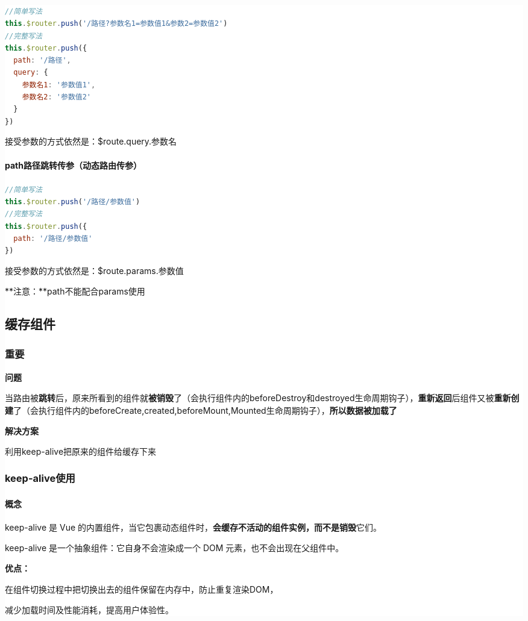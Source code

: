 ```js
//简单写法
this.$router.push('/路径?参数名1=参数值1&参数2=参数值2')
//完整写法
this.$router.push({
  path: '/路径',
  query: {
    参数名1: '参数值1',
    参数名2: '参数值2'
  }
})
```

接受参数的方式依然是：$route.query.参数名

#### path路径跳转传参（动态路由传参）

```js
//简单写法
this.$router.push('/路径/参数值')
//完整写法
this.$router.push({
  path: '/路径/参数值'
})
```

接受参数的方式依然是：$route.params.参数值

**注意：**path不能配合params使用

## 缓存组件

### 重要

**问题**

当路由被**跳转**后，原来所看到的组件就**被销毁**了（会执行组件内的beforeDestroy和destroyed生命周期钩子），**重新返回**后组件又被**重新创建**了（会执行组件内的beforeCreate,created,beforeMount,Mounted生命周期钩子），**所以数据被加载了**

**解决方案**

利用keep-alive把原来的组件给缓存下来

### keep-alive使用

#### 概念

keep-alive 是 Vue 的内置组件，当它包裹动态组件时，**会缓存不活动的组件实例，而不是销毁**它们。

keep-alive 是一个抽象组件：它自身不会渲染成一个 DOM 元素，也不会出现在父组件中。

**优点：**

在组件切换过程中把切换出去的组件保留在内存中，防止重复渲染DOM，

减少加载时间及性能消耗，提高用户体验性。
